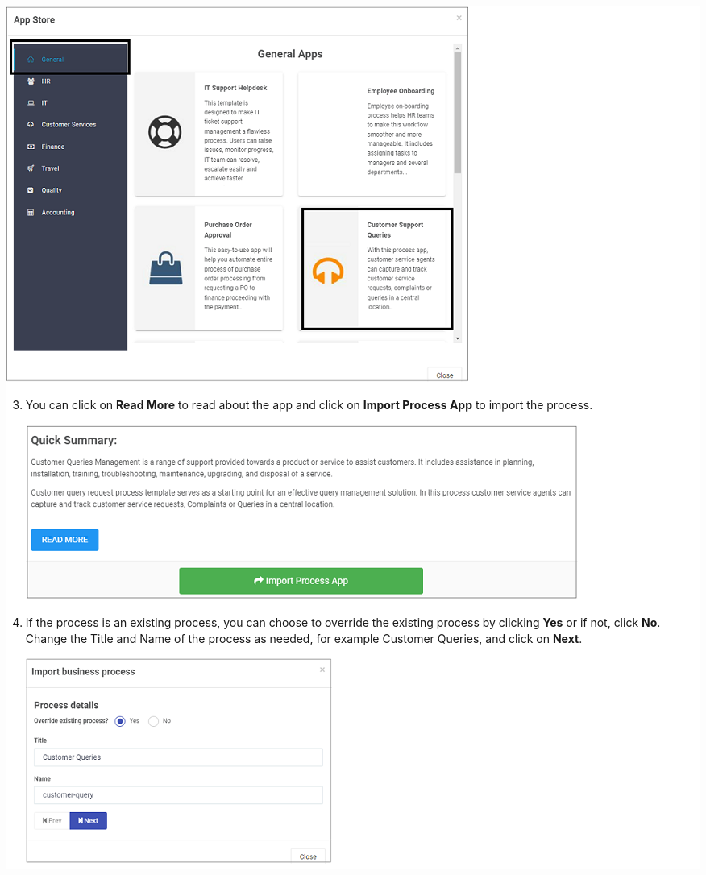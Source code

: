    ![App Store General Apps](/images/appstoreegs.png) 
   
3. You can click on **Read More** to read about the app and click on **Import Process App** to import the process. 

   ![Customer Support Queries App](/images/supportapp.png) 

4. If the process is an existing process, you can choose to override the existing process by clicking **Yes** or if not, click **No**. Change the Title and Name of the process as needed, for example Customer Queries, and click on **Next**.

   ![Override existing processes](/images/importcustomerprocess.png) 
